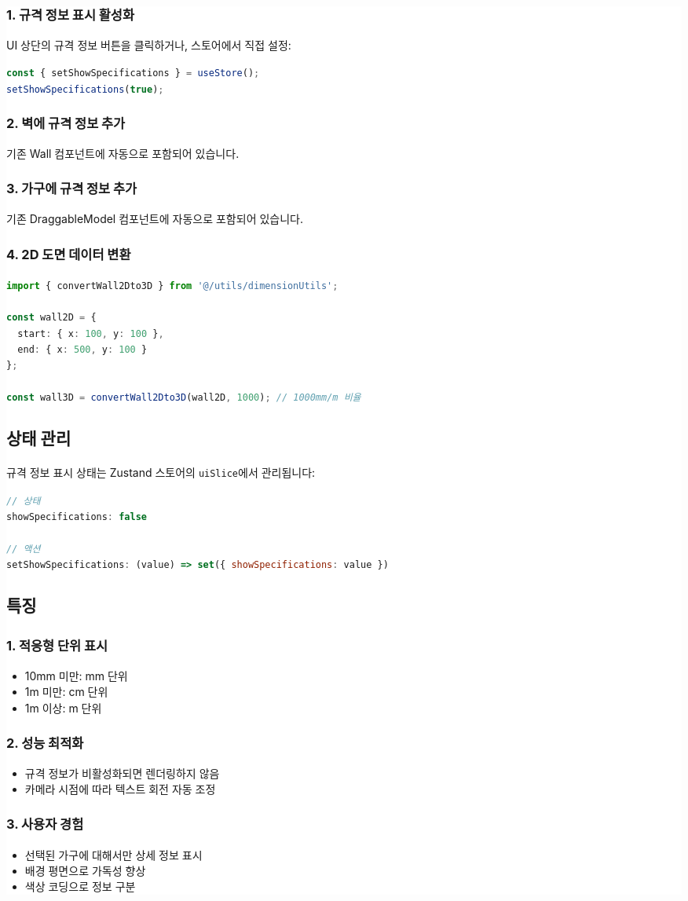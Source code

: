 ### 1. 규격 정보 표시 활성화
UI 상단의 규격 정보 버튼을 클릭하거나, 스토어에서 직접 설정:

```javascript
const { setShowSpecifications } = useStore();
setShowSpecifications(true);
```

### 2. 벽에 규격 정보 추가
기존 Wall 컴포넌트에 자동으로 포함되어 있습니다.

### 3. 가구에 규격 정보 추가
기존 DraggableModel 컴포넌트에 자동으로 포함되어 있습니다.

### 4. 2D 도면 데이터 변환
```typescript
import { convertWall2Dto3D } from '@/utils/dimensionUtils';

const wall2D = {
  start: { x: 100, y: 100 },
  end: { x: 500, y: 100 }
};

const wall3D = convertWall2Dto3D(wall2D, 1000); // 1000mm/m 비율
```

## 상태 관리

규격 정보 표시 상태는 Zustand 스토어의 `uiSlice`에서 관리됩니다:

```javascript
// 상태
showSpecifications: false

// 액션
setShowSpecifications: (value) => set({ showSpecifications: value })
```

## 특징

### 1. 적응형 단위 표시
- 10mm 미만: mm 단위
- 1m 미만: cm 단위  
- 1m 이상: m 단위

### 2. 성능 최적화
- 규격 정보가 비활성화되면 렌더링하지 않음
- 카메라 시점에 따라 텍스트 회전 자동 조정

### 3. 사용자 경험
- 선택된 가구에 대해서만 상세 정보 표시
- 배경 평면으로 가독성 향상
- 색상 코딩으로 정보 구분
